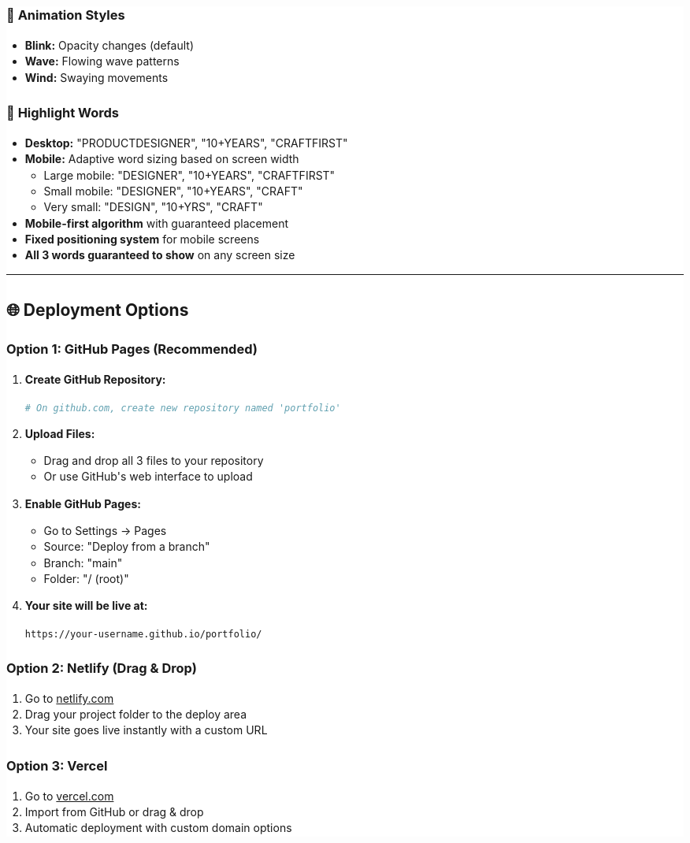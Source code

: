 ### 🎨 **Animation Styles**
- **Blink:** Opacity changes (default)
- **Wave:** Flowing wave patterns  
- **Wind:** Swaying movements

### 🎯 **Highlight Words**
- **Desktop:** "PRODUCTDESIGNER", "10+YEARS", "CRAFTFIRST"
- **Mobile:** Adaptive word sizing based on screen width
  - Large mobile: "DESIGNER", "10+YEARS", "CRAFTFIRST"  
  - Small mobile: "DESIGNER", "10+YEARS", "CRAFT"
  - Very small: "DESIGN", "10+YRS", "CRAFT"
- **Mobile-first algorithm** with guaranteed placement
- **Fixed positioning system** for mobile screens
- **All 3 words guaranteed to show** on any screen size

---

## 🌐 Deployment Options

### **Option 1: GitHub Pages (Recommended)**

1. **Create GitHub Repository:**
   ```bash
   # On github.com, create new repository named 'portfolio'
   ```

2. **Upload Files:**
   - Drag and drop all 3 files to your repository
   - Or use GitHub's web interface to upload

3. **Enable GitHub Pages:**
   - Go to Settings → Pages
   - Source: "Deploy from a branch"
   - Branch: "main"
   - Folder: "/ (root)"

4. **Your site will be live at:**
   ```
   https://your-username.github.io/portfolio/
   ```

### **Option 2: Netlify (Drag & Drop)**

1. Go to [netlify.com](https://netlify.com)
2. Drag your project folder to the deploy area
3. Your site goes live instantly with a custom URL

### **Option 3: Vercel**

1. Go to [vercel.com](https://vercel.com)
2. Import from GitHub or drag & drop
3. Automatic deployment with custom domain options
